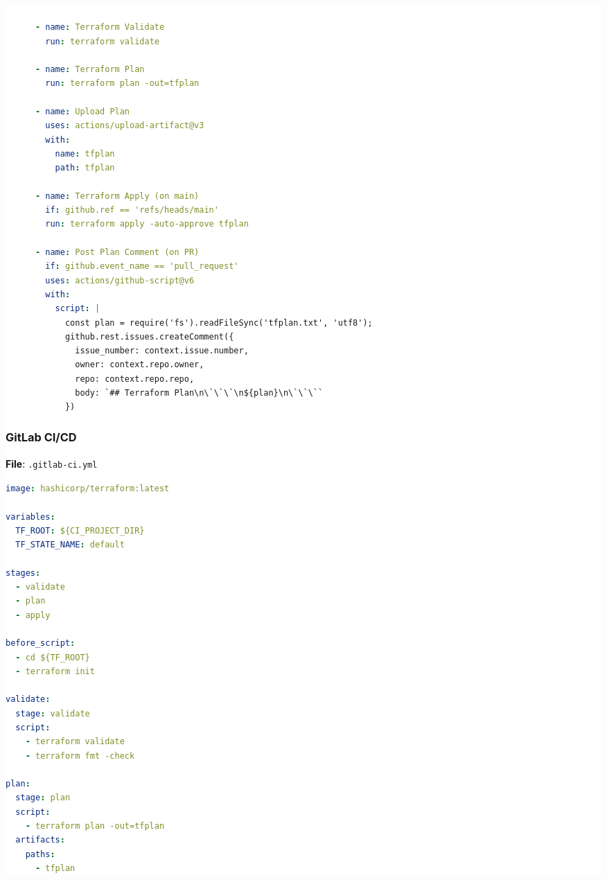 ```yaml

      - name: Terraform Validate
        run: terraform validate

      - name: Terraform Plan
        run: terraform plan -out=tfplan

      - name: Upload Plan
        uses: actions/upload-artifact@v3
        with:
          name: tfplan
          path: tfplan

      - name: Terraform Apply (on main)
        if: github.ref == 'refs/heads/main'
        run: terraform apply -auto-approve tfplan

      - name: Post Plan Comment (on PR)
        if: github.event_name == 'pull_request'
        uses: actions/github-script@v6
        with:
          script: |
            const plan = require('fs').readFileSync('tfplan.txt', 'utf8');
            github.rest.issues.createComment({
              issue_number: context.issue.number,
              owner: context.repo.owner,
              repo: context.repo.repo,
              body: `## Terraform Plan\n\`\`\`\n${plan}\n\`\`\``
            })
```

### GitLab CI/CD

**File**: `.gitlab-ci.yml`
```yaml
image: hashicorp/terraform:latest

variables:
  TF_ROOT: ${CI_PROJECT_DIR}
  TF_STATE_NAME: default

stages:
  - validate
  - plan
  - apply

before_script:
  - cd ${TF_ROOT}
  - terraform init

validate:
  stage: validate
  script:
    - terraform validate
    - terraform fmt -check

plan:
  stage: plan
  script:
    - terraform plan -out=tfplan
  artifacts:
    paths:
      - tfplan
```